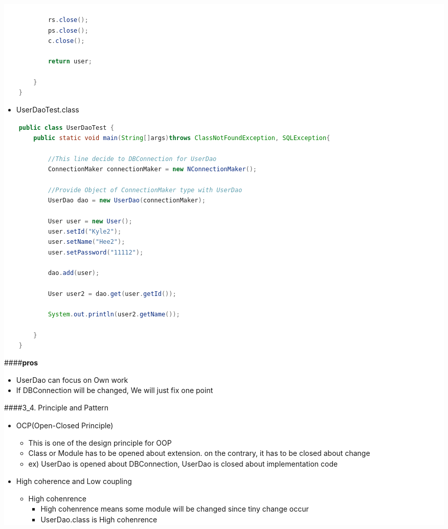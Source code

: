 ~~~java
			
			rs.close();
			ps.close();
			c.close();
			
			return user;
			
		}
	}
~~~

* UserDaoTest.class

~~~java
	public class UserDaoTest {
		public static void main(String[]args)throws ClassNotFoundException, SQLException{
			
			//This line decide to DBConnection for UserDao
			ConnectionMaker connectionMaker = new NConnectionMaker();
			
			//Provide Object of ConnectionMaker type with UserDao
			UserDao dao = new UserDao(connectionMaker);
			
			User user = new User();
			user.setId("Kyle2");
			user.setName("Hee2");
			user.setPassword("11112");
			
			dao.add(user);
			
			User user2 = dao.get(user.getId());
			
			System.out.println(user2.getName());
		
		}
	}
~~~

####**pros**
* UserDao can focus on Own work
* If DBConnection will be changed, We will just fix one point 


####3_4. Principle and Pattern

* OCP(Open-Closed Principle) 
	- This is one of the design principle for OOP
	- Class or Module has to be opened about extension. on the contrary, it has to be closed about change
	- ex) UserDao is opened about DBConnection, UserDao is closed about implementation code 

* High coherence and Low coupling
	- High cohenrence
		- High cohenrence means some module will be changed since tiny change occur
		- UserDao.class is High cohenrence
	